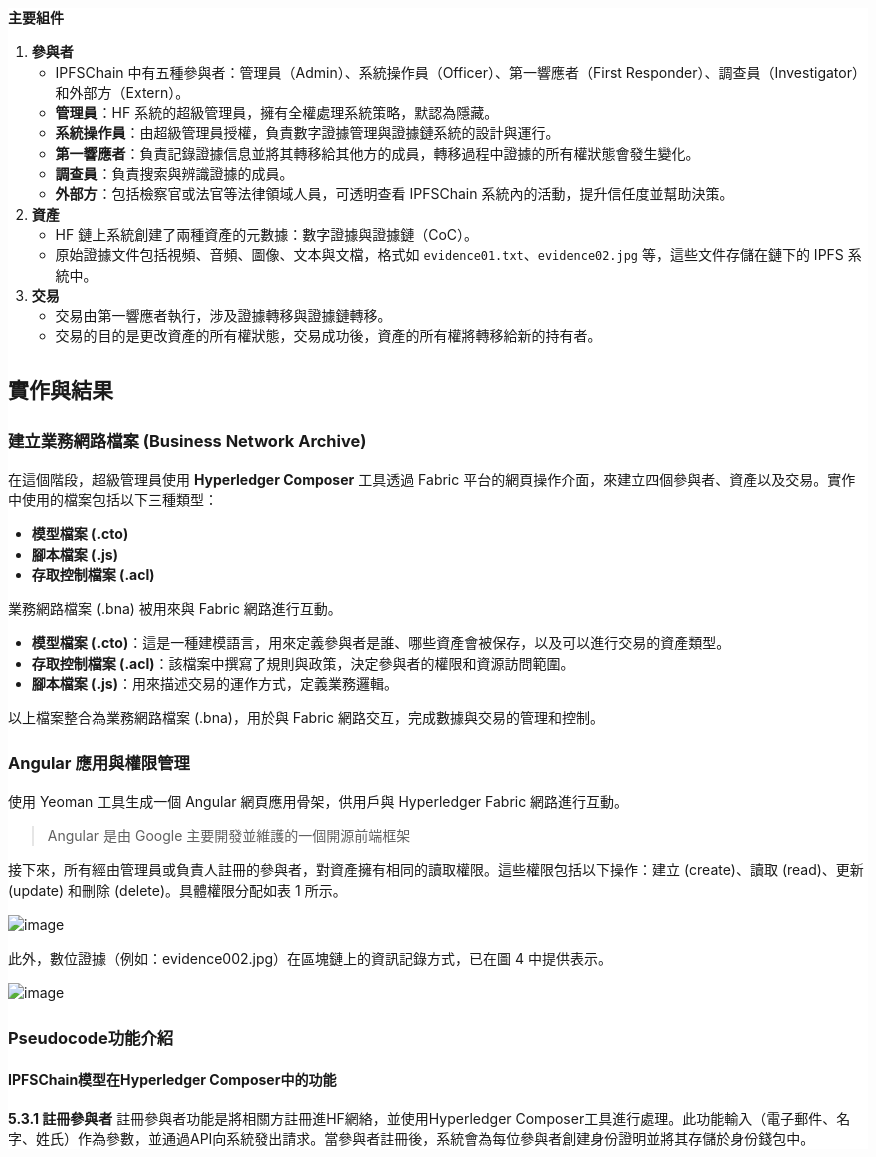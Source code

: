 **主要組件**  
1. **參與者**  
    - IPFSChain 中有五種參與者：管理員（Admin）、系統操作員（Officer）、第一響應者（First Responder）、調查員（Investigator）和外部方（Extern）。  
    - **管理員**：HF 系統的超級管理員，擁有全權處理系統策略，默認為隱藏。  
    - **系統操作員**：由超級管理員授權，負責數字證據管理與證據鏈系統的設計與運行。  
    - **第一響應者**：負責記錄證據信息並將其轉移給其他方的成員，轉移過程中證據的所有權狀態會發生變化。  
    - **調查員**：負責搜索與辨識證據的成員。  
    - **外部方**：包括檢察官或法官等法律領域人員，可透明查看 IPFSChain 系統內的活動，提升信任度並幫助決策。  
2. **資產**  
    - HF 鏈上系統創建了兩種資產的元數據：數字證據與證據鏈（CoC）。  
    - 原始證據文件包括視頻、音頻、圖像、文本與文檔，格式如 `evidence01.txt`、`evidence02.jpg` 等，這些文件存儲在鏈下的 IPFS 系統中。  
3. **交易**  
    - 交易由第一響應者執行，涉及證據轉移與證據鏈轉移。  
    - 交易的目的是更改資產的所有權狀態，交易成功後，資產的所有權將轉移給新的持有者。  




## 實作與結果
### 建立業務網路檔案 (Business Network Archive)
在這個階段，超級管理員使用 **Hyperledger Composer** 工具透過 Fabric 平台的網頁操作介面，來建立四個參與者、資產以及交易。實作中使用的檔案包括以下三種類型：  
- **模型檔案 (.cto)**  
- **腳本檔案 (.js)**  
- **存取控制檔案 (.acl)**  

業務網路檔案 (.bna) 被用來與 Fabric 網路進行互動。  

- **模型檔案 (.cto)**：這是一種建模語言，用來定義參與者是誰、哪些資產會被保存，以及可以進行交易的資產類型。  
- **存取控制檔案 (.acl)**：該檔案中撰寫了規則與政策，決定參與者的權限和資源訪問範圍。  
- **腳本檔案 (.js)**：用來描述交易的運作方式，定義業務邏輯。

以上檔案整合為業務網路檔案 (.bna)，用於與 Fabric 網路交互，完成數據與交易的管理和控制。

### Angular 應用與權限管理
使用 Yeoman 工具生成一個 Angular 網頁應用骨架，供用戶與 Hyperledger Fabric 網路進行互動。
> Angular 是由 Google 主要開發並維護的一個開源前端框架

接下來，所有經由管理員或負責人註冊的參與者，對資產擁有相同的讀取權限。這些權限包括以下操作：建立 (create)、讀取 (read)、更新 (update) 和刪除 (delete)。具體權限分配如表 1 所示。

![image](https://hackmd.io/_uploads/HkP4uP6Qkx.png)


此外，數位證據（例如：evidence002.jpg）在區塊鏈上的資訊記錄方式，已在圖 4 中提供表示。

![image](https://hackmd.io/_uploads/rkcH_Pp7Jl.png)

### Pseudocode功能介紹

#### IPFSChain模型在Hyperledger Composer中的功能

**5.3.1 註冊參與者**
註冊參與者功能是將相關方註冊進HF網絡，並使用Hyperledger Composer工具進行處理。此功能輸入（電子郵件、名字、姓氏）作為參數，並通過API向系統發出請求。當參與者註冊後，系統會為每位參與者創建身份證明並將其存儲於身份錢包中。
